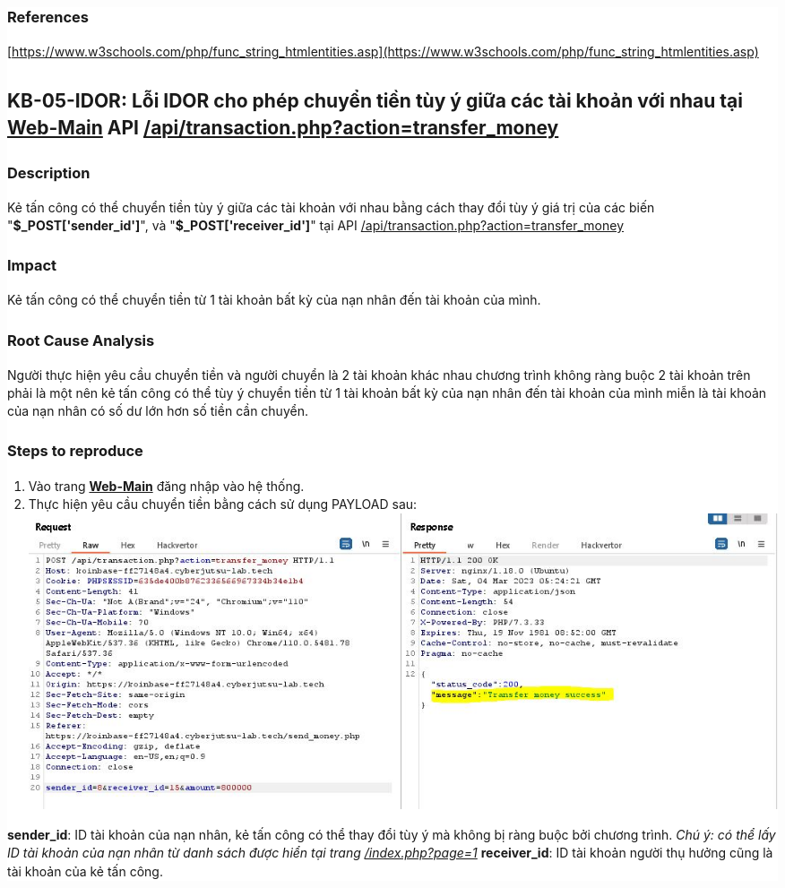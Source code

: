 ### References
[https://www.w3schools.com/php/func_string_htmlentities.asp](https://www.w3schools.com/php/func_string_htmlentities.asp)

## KB-05-IDOR: Lỗi IDOR cho phép chuyển tiền tùy ý giữa các tài khoản với nhau tại [**Web-Main**](https://koinbase-ff27148a4.cyberjutsu-lab.tech) API [/api/transaction.php?action=transfer_money](https://koinbase-ff27148a4.cyberjutsu-lab.tech/api/transaction.php?action=transfer_money)

### Description
Kẻ tấn công có thể chuyển tiền tùy ý giữa các tài khoản với nhau bằng cách thay đổi tùy ý giá trị của các biến "**\$_POST['sender_id']**", và "**\$_POST['receiver_id']**" tại API [/api/transaction.php?action=transfer_money](https://koinbase-ff27148a4.cyberjutsu-lab.tech/api/transaction.php?action=transfer_money)  

### Impact
Kẻ tấn công có thể chuyển tiền từ 1 tài khoản bất kỳ của nạn nhân đến tài khoản của mình.

### Root Cause Analysis
Người thực hiện yêu cầu chuyển tiền và người chuyển là 2 tài khoản khác nhau chương trình không ràng buộc 2 tài khoản trên phải là một nên kẻ tấn công có thể tùy ý chuyển tiền từ 1 tài khoản bất kỳ của nạn nhân đến tài khoản của mình miễn là tài khoản của nạn nhân có số dư lớn hơn số tiền cần chuyển.

### Steps to reproduce

1. Vào trang [**Web-Main**](https://koinbase-ff27148a4.cyberjutsu-lab.tech) đăng nhập vào hệ thống.
2. Thực hiện yêu cầu chuyển tiền bằng cách sử dụng PAYLOAD sau:
![enter image description here](https://raw.githubusercontent.com/facetofate/cbjs-test/main/img/KB-05-IDOR-tranfer-info.JPG)

**sender_id**: ID tài khoản của nạn nhân, kẻ tấn công có thể thay đổi tùy ý mà không bị ràng buộc bởi chương trình.
*Chú ý: có thể lấy ID tài khoản của nạn nhân từ danh sách được hiển tại trang [/index.php?page=1](https://koinbase-ff27148a4.cyberjutsu-lab.tech/index.php?page=1)*
**receiver_id**: ID tài khoản người thụ hưởng cũng là tài khoản của kẻ tấn công.
